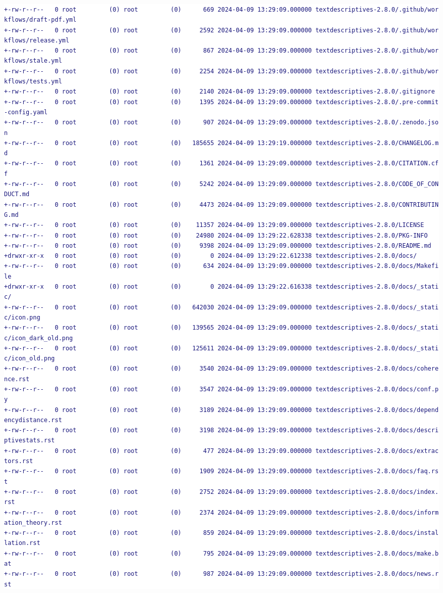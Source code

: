 ```diff
+-rw-r--r--   0 root         (0) root         (0)      669 2024-04-09 13:29:09.000000 textdescriptives-2.8.0/.github/workflows/draft-pdf.yml
+-rw-r--r--   0 root         (0) root         (0)     2592 2024-04-09 13:29:09.000000 textdescriptives-2.8.0/.github/workflows/release.yml
+-rw-r--r--   0 root         (0) root         (0)      867 2024-04-09 13:29:09.000000 textdescriptives-2.8.0/.github/workflows/stale.yml
+-rw-r--r--   0 root         (0) root         (0)     2254 2024-04-09 13:29:09.000000 textdescriptives-2.8.0/.github/workflows/tests.yml
+-rw-r--r--   0 root         (0) root         (0)     2140 2024-04-09 13:29:09.000000 textdescriptives-2.8.0/.gitignore
+-rw-r--r--   0 root         (0) root         (0)     1395 2024-04-09 13:29:09.000000 textdescriptives-2.8.0/.pre-commit-config.yaml
+-rw-r--r--   0 root         (0) root         (0)      907 2024-04-09 13:29:09.000000 textdescriptives-2.8.0/.zenodo.json
+-rw-r--r--   0 root         (0) root         (0)   185655 2024-04-09 13:29:19.000000 textdescriptives-2.8.0/CHANGELOG.md
+-rw-r--r--   0 root         (0) root         (0)     1361 2024-04-09 13:29:09.000000 textdescriptives-2.8.0/CITATION.cff
+-rw-r--r--   0 root         (0) root         (0)     5242 2024-04-09 13:29:09.000000 textdescriptives-2.8.0/CODE_OF_CONDUCT.md
+-rw-r--r--   0 root         (0) root         (0)     4473 2024-04-09 13:29:09.000000 textdescriptives-2.8.0/CONTRIBUTING.md
+-rw-r--r--   0 root         (0) root         (0)    11357 2024-04-09 13:29:09.000000 textdescriptives-2.8.0/LICENSE
+-rw-r--r--   0 root         (0) root         (0)    24980 2024-04-09 13:29:22.628338 textdescriptives-2.8.0/PKG-INFO
+-rw-r--r--   0 root         (0) root         (0)     9398 2024-04-09 13:29:09.000000 textdescriptives-2.8.0/README.md
+drwxr-xr-x   0 root         (0) root         (0)        0 2024-04-09 13:29:22.612338 textdescriptives-2.8.0/docs/
+-rw-r--r--   0 root         (0) root         (0)      634 2024-04-09 13:29:09.000000 textdescriptives-2.8.0/docs/Makefile
+drwxr-xr-x   0 root         (0) root         (0)        0 2024-04-09 13:29:22.616338 textdescriptives-2.8.0/docs/_static/
+-rw-r--r--   0 root         (0) root         (0)   642030 2024-04-09 13:29:09.000000 textdescriptives-2.8.0/docs/_static/icon.png
+-rw-r--r--   0 root         (0) root         (0)   139565 2024-04-09 13:29:09.000000 textdescriptives-2.8.0/docs/_static/icon_dark_old.png
+-rw-r--r--   0 root         (0) root         (0)   125611 2024-04-09 13:29:09.000000 textdescriptives-2.8.0/docs/_static/icon_old.png
+-rw-r--r--   0 root         (0) root         (0)     3540 2024-04-09 13:29:09.000000 textdescriptives-2.8.0/docs/coherence.rst
+-rw-r--r--   0 root         (0) root         (0)     3547 2024-04-09 13:29:09.000000 textdescriptives-2.8.0/docs/conf.py
+-rw-r--r--   0 root         (0) root         (0)     3189 2024-04-09 13:29:09.000000 textdescriptives-2.8.0/docs/dependencydistance.rst
+-rw-r--r--   0 root         (0) root         (0)     3198 2024-04-09 13:29:09.000000 textdescriptives-2.8.0/docs/descriptivestats.rst
+-rw-r--r--   0 root         (0) root         (0)      477 2024-04-09 13:29:09.000000 textdescriptives-2.8.0/docs/extractors.rst
+-rw-r--r--   0 root         (0) root         (0)     1909 2024-04-09 13:29:09.000000 textdescriptives-2.8.0/docs/faq.rst
+-rw-r--r--   0 root         (0) root         (0)     2752 2024-04-09 13:29:09.000000 textdescriptives-2.8.0/docs/index.rst
+-rw-r--r--   0 root         (0) root         (0)     2374 2024-04-09 13:29:09.000000 textdescriptives-2.8.0/docs/information_theory.rst
+-rw-r--r--   0 root         (0) root         (0)      859 2024-04-09 13:29:09.000000 textdescriptives-2.8.0/docs/installation.rst
+-rw-r--r--   0 root         (0) root         (0)      795 2024-04-09 13:29:09.000000 textdescriptives-2.8.0/docs/make.bat
+-rw-r--r--   0 root         (0) root         (0)      987 2024-04-09 13:29:09.000000 textdescriptives-2.8.0/docs/news.rst
```